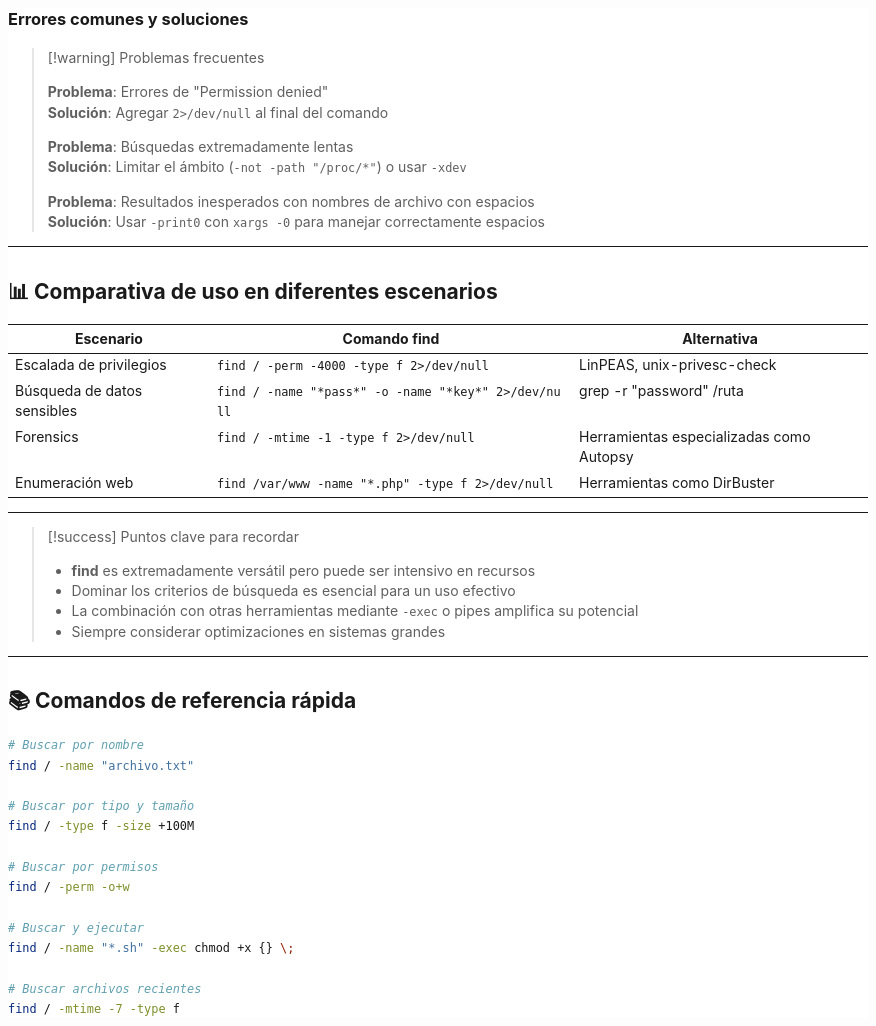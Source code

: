### Errores comunes y soluciones

> [!warning] Problemas frecuentes
> 
> **Problema**: Errores de "Permission denied"  
> **Solución**: Agregar `2>/dev/null` al final del comando
> 
> **Problema**: Búsquedas extremadamente lentas  
> **Solución**: Limitar el ámbito (`-not -path "/proc/*"`) o usar `-xdev`
> 
> **Problema**: Resultados inesperados con nombres de archivo con espacios  
> **Solución**: Usar `-print0` con `xargs -0` para manejar correctamente espacios

---

## 📊 Comparativa de uso en diferentes escenarios

| Escenario | Comando find | Alternativa |
|-----------|--------------|-------------|
| Escalada de privilegios | `find / -perm -4000 -type f 2>/dev/null` | LinPEAS, unix-privesc-check |
| Búsqueda de datos sensibles | `find / -name "*pass*" -o -name "*key*" 2>/dev/null` | grep -r "password" /ruta |
| Forensics | `find / -mtime -1 -type f 2>/dev/null` | Herramientas especializadas como Autopsy |
| Enumeración web | `find /var/www -name "*.php" -type f 2>/dev/null` | Herramientas como DirBuster |

---

> [!success] Puntos clave para recordar
> - **find** es extremadamente versátil pero puede ser intensivo en recursos
> - Dominar los criterios de búsqueda es esencial para un uso efectivo
> - La combinación con otras herramientas mediante `-exec` o pipes amplifica su potencial
> - Siempre considerar optimizaciones en sistemas grandes

---

## 📚 Comandos de referencia rápida

```bash
# Buscar por nombre
find / -name "archivo.txt"

# Buscar por tipo y tamaño
find / -type f -size +100M

# Buscar por permisos
find / -perm -o+w

# Buscar y ejecutar
find / -name "*.sh" -exec chmod +x {} \;

# Buscar archivos recientes
find / -mtime -7 -type f
```